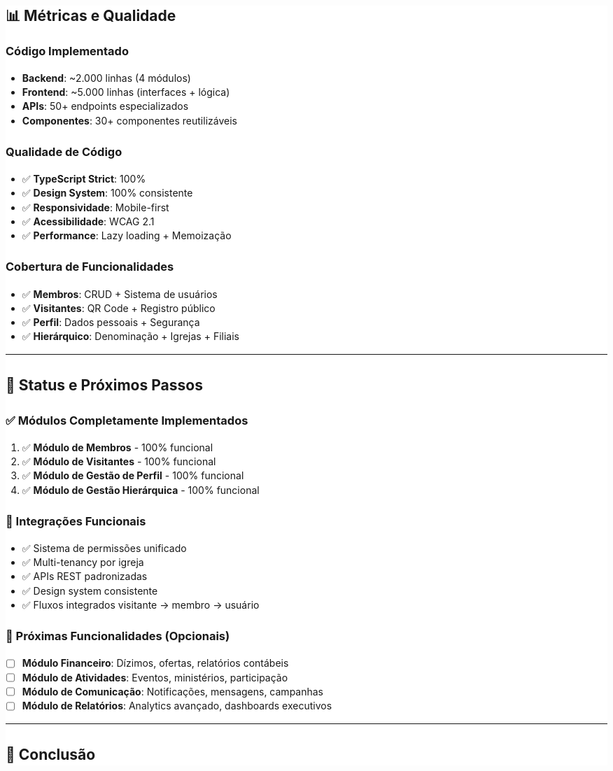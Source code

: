 
## 📊 Métricas e Qualidade

### **Código Implementado**
- **Backend**: ~2.000 linhas (4 módulos)
- **Frontend**: ~5.000 linhas (interfaces + lógica)
- **APIs**: 50+ endpoints especializados
- **Componentes**: 30+ componentes reutilizáveis

### **Qualidade de Código**
- ✅ **TypeScript Strict**: 100%
- ✅ **Design System**: 100% consistente
- ✅ **Responsividade**: Mobile-first
- ✅ **Acessibilidade**: WCAG 2.1
- ✅ **Performance**: Lazy loading + Memoização

### **Cobertura de Funcionalidades**
- ✅ **Membros**: CRUD + Sistema de usuários
- ✅ **Visitantes**: QR Code + Registro público
- ✅ **Perfil**: Dados pessoais + Segurança
- ✅ **Hierárquico**: Denominação + Igrejas + Filiais

---

## 🚀 Status e Próximos Passos

### **✅ Módulos Completamente Implementados**
1. ✅ **Módulo de Membros** - 100% funcional
2. ✅ **Módulo de Visitantes** - 100% funcional
3. ✅ **Módulo de Gestão de Perfil** - 100% funcional
4. ✅ **Módulo de Gestão Hierárquica** - 100% funcional

### **🔄 Integrações Funcionais**
- ✅ Sistema de permissões unificado
- ✅ Multi-tenancy por igreja
- ✅ APIs REST padronizadas
- ✅ Design system consistente
- ✅ Fluxos integrados visitante → membro → usuário

### **🎯 Próximas Funcionalidades (Opcionais)**
- [ ] **Módulo Financeiro**: Dízimos, ofertas, relatórios contábeis
- [ ] **Módulo de Atividades**: Eventos, ministérios, participação
- [ ] **Módulo de Comunicação**: Notificações, mensagens, campanhas
- [ ] **Módulo de Relatórios**: Analytics avançado, dashboards executivos

---

## 🎉 Conclusão

